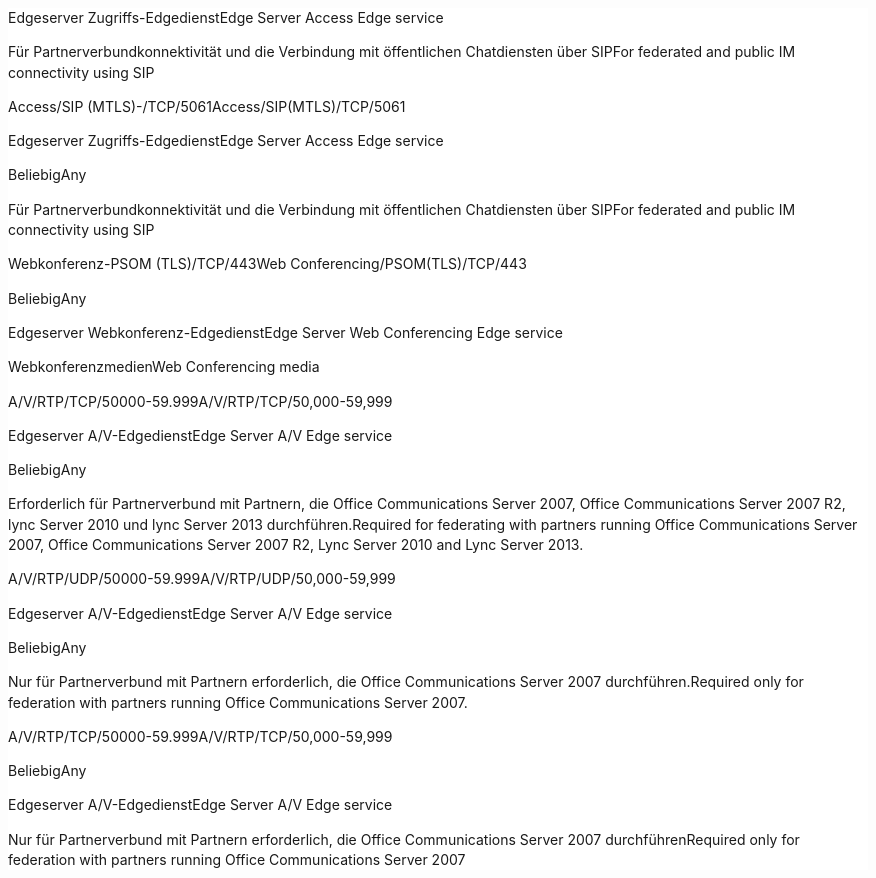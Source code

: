 <td><p><span data-ttu-id="c12d6-147">Edgeserver Zugriffs-Edgedienst</span><span class="sxs-lookup"><span data-stu-id="c12d6-147">Edge Server Access Edge service</span></span></p></td>
<td><p><span data-ttu-id="c12d6-148">Für Partnerverbundkonnektivität und die Verbindung mit öffentlichen Chatdiensten über SIP</span><span class="sxs-lookup"><span data-stu-id="c12d6-148">For federated and public IM connectivity using SIP</span></span></p></td>
</tr>
<tr class="even">
<td><p><span data-ttu-id="c12d6-149">Access/SIP (MTLS)-/TCP/5061</span><span class="sxs-lookup"><span data-stu-id="c12d6-149">Access/SIP(MTLS)/TCP/5061</span></span></p></td>
<td><p><span data-ttu-id="c12d6-150">Edgeserver Zugriffs-Edgedienst</span><span class="sxs-lookup"><span data-stu-id="c12d6-150">Edge Server Access Edge service</span></span></p></td>
<td><p><span data-ttu-id="c12d6-151">Beliebig</span><span class="sxs-lookup"><span data-stu-id="c12d6-151">Any</span></span></p></td>
<td><p><span data-ttu-id="c12d6-152">Für Partnerverbundkonnektivität und die Verbindung mit öffentlichen Chatdiensten über SIP</span><span class="sxs-lookup"><span data-stu-id="c12d6-152">For federated and public IM connectivity using SIP</span></span></p></td>
</tr>
<tr class="odd">
<td><p><span data-ttu-id="c12d6-153">Webkonferenz-PSOM (TLS)/TCP/443</span><span class="sxs-lookup"><span data-stu-id="c12d6-153">Web Conferencing/PSOM(TLS)/TCP/443</span></span></p></td>
<td><p><span data-ttu-id="c12d6-154">Beliebig</span><span class="sxs-lookup"><span data-stu-id="c12d6-154">Any</span></span></p></td>
<td><p><span data-ttu-id="c12d6-155">Edgeserver Webkonferenz-Edgedienst</span><span class="sxs-lookup"><span data-stu-id="c12d6-155">Edge Server Web Conferencing Edge service</span></span></p></td>
<td><p><span data-ttu-id="c12d6-156">Webkonferenzmedien</span><span class="sxs-lookup"><span data-stu-id="c12d6-156">Web Conferencing media</span></span></p></td>
</tr>
<tr class="even">
<td><p><span data-ttu-id="c12d6-157">A/V/RTP/TCP/50000-59.999</span><span class="sxs-lookup"><span data-stu-id="c12d6-157">A/V/RTP/TCP/50,000-59,999</span></span></p></td>
<td><p><span data-ttu-id="c12d6-158">Edgeserver A/V-Edgedienst</span><span class="sxs-lookup"><span data-stu-id="c12d6-158">Edge Server A/V Edge service</span></span></p></td>
<td><p><span data-ttu-id="c12d6-159">Beliebig</span><span class="sxs-lookup"><span data-stu-id="c12d6-159">Any</span></span></p></td>
<td><p><span data-ttu-id="c12d6-160">Erforderlich für Partnerverbund mit Partnern, die Office Communications Server 2007, Office Communications Server 2007 R2, lync Server 2010 und lync Server 2013 durchführen.</span><span class="sxs-lookup"><span data-stu-id="c12d6-160">Required for federating with partners running Office Communications Server 2007, Office Communications Server 2007 R2, Lync Server 2010 and Lync Server 2013.</span></span></p></td>
</tr>
<tr class="odd">
<td><p><span data-ttu-id="c12d6-161">A/V/RTP/UDP/50000-59.999</span><span class="sxs-lookup"><span data-stu-id="c12d6-161">A/V/RTP/UDP/50,000-59,999</span></span></p></td>
<td><p><span data-ttu-id="c12d6-162">Edgeserver A/V-Edgedienst</span><span class="sxs-lookup"><span data-stu-id="c12d6-162">Edge Server A/V Edge service</span></span></p></td>
<td><p><span data-ttu-id="c12d6-163">Beliebig</span><span class="sxs-lookup"><span data-stu-id="c12d6-163">Any</span></span></p></td>
<td><p><span data-ttu-id="c12d6-164">Nur für Partnerverbund mit Partnern erforderlich, die Office Communications Server 2007 durchführen.</span><span class="sxs-lookup"><span data-stu-id="c12d6-164">Required only for federation with partners running Office Communications Server 2007.</span></span></p></td>
</tr>
<tr class="even">
<td><p><span data-ttu-id="c12d6-165">A/V/RTP/TCP/50000-59.999</span><span class="sxs-lookup"><span data-stu-id="c12d6-165">A/V/RTP/TCP/50,000-59,999</span></span></p></td>
<td><p><span data-ttu-id="c12d6-166">Beliebig</span><span class="sxs-lookup"><span data-stu-id="c12d6-166">Any</span></span></p></td>
<td><p><span data-ttu-id="c12d6-167">Edgeserver A/V-Edgedienst</span><span class="sxs-lookup"><span data-stu-id="c12d6-167">Edge Server A/V Edge service</span></span></p></td>
<td><p><span data-ttu-id="c12d6-168">Nur für Partnerverbund mit Partnern erforderlich, die Office Communications Server 2007 durchführen</span><span class="sxs-lookup"><span data-stu-id="c12d6-168">Required only for federation with partners running Office Communications Server 2007</span></span></p></td>
</tr>